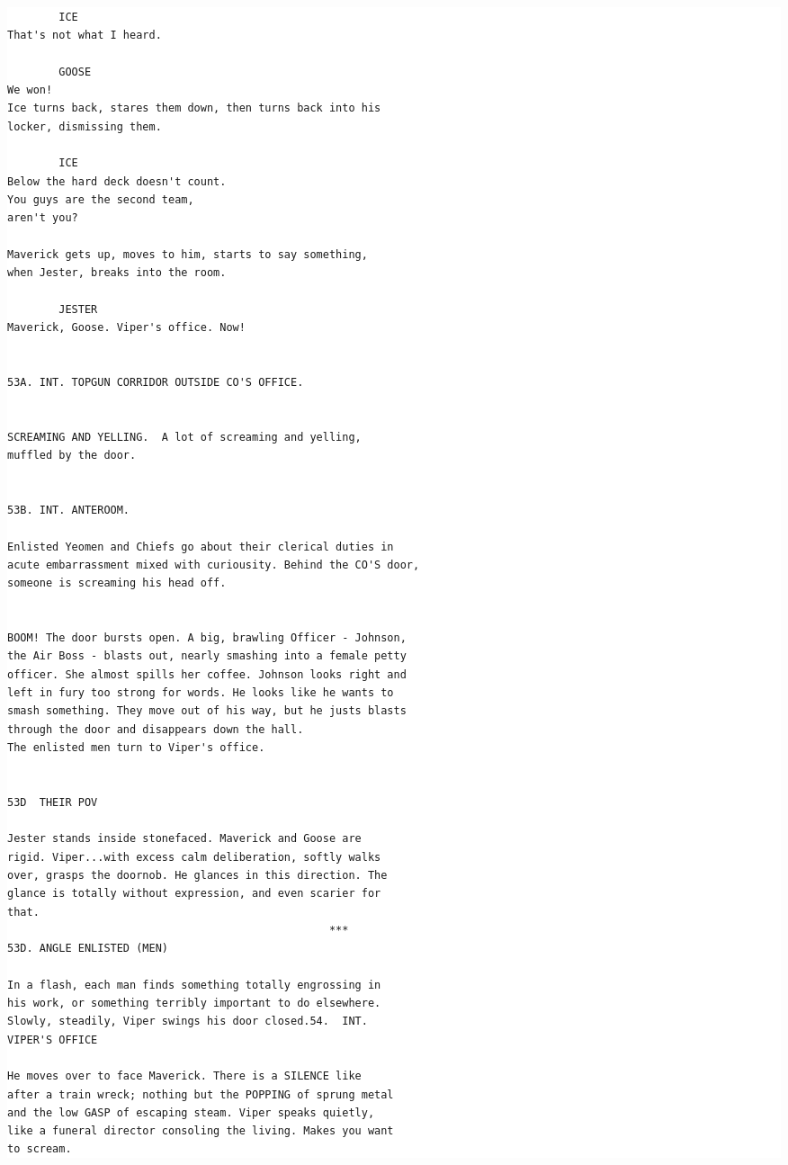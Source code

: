 			ICE
	That's not what I heard.
	
			GOOSE
	We won! 
	Ice turns back, stares them down, then turns back into his 
	locker, dismissing them.
	
			ICE
	Below the hard deck doesn't count. 
	You guys are the second team, 
	aren't you?
	
	Maverick gets up, moves to him, starts to say something, 
	when Jester, breaks into the room.
	
			JESTER
	Maverick, Goose. Viper's office. Now!
	
	
	53A. INT. TOPGUN CORRIDOR OUTSIDE CO'S OFFICE.
	
	
	SCREAMING AND YELLING.  A lot of screaming and yelling, 
	muffled by the door.
	
	                                                             
	53B. INT. ANTEROOM. 
	
	Enlisted Yeomen and Chiefs go about their clerical duties in 
	acute embarrassment mixed with curiousity. Behind the CO'S door, 
	someone is screaming his head off.
	
	
	BOOM! The door bursts open. A big, brawling Officer - Johnson, 
	the Air Boss - blasts out, nearly smashing into a female petty 
	officer. She almost spills her coffee. Johnson looks right and 
	left in fury too strong for words. He looks like he wants to 
	smash something. They move out of his way, but he justs blasts 
	through the door and disappears down the hall.
	The enlisted men turn to Viper's office.
	
	
	53D  THEIR POV
	
	Jester stands inside stonefaced. Maverick and Goose are 
	rigid. Viper...with excess calm deliberation, softly walks 
	over, grasps the doornob. He glances in this direction. The 
	glance is totally without expression, and even scarier for 
	that.
	                                                  ***
	53D. ANGLE ENLISTED (MEN)
	
	In a flash, each man finds something totally engrossing in 
	his work, or something terribly important to do elsewhere. 
	Slowly, steadily, Viper swings his door closed.54.  INT. 
	VIPER'S OFFICE 
	
	He moves over to face Maverick. There is a SILENCE like 
	after a train wreck; nothing but the POPPING of sprung metal 
	and the low GASP of escaping steam. Viper speaks quietly, 
	like a funeral director consoling the living. Makes you want 
	to scream.
	